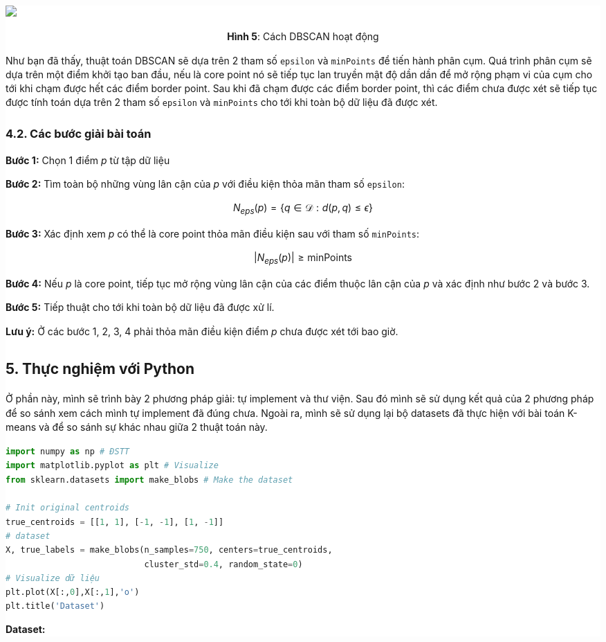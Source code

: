 <img src="/assets/images/bai11/dbscan.gif" class="normalpic"/>

<p align="center"> <b>Hình 5</b>: Cách DBSCAN hoạt động</p>

Như bạn đã thấy, thuật toán DBSCAN sẽ dựa trên 2 tham số `epsilon` và `minPoints` để tiến hành phân cụm. Quá trình phân cụm sẽ dựa trên một điểm khởi tạo ban đầu, nếu là core point nó sẽ tiếp tục lan truyền mật độ dần dần để mở rộng phạm vi của cụm cho tới khi chạm được hết các điểm border point. Sau khi đã chạm được các điểm border point, thì các điểm chưa được xét sẽ tiếp tục được tính toán dựa trên 2 tham số `epsilon` và `minPoints` cho tới khi toàn bộ dữ liệu đã được xét.

<a name="42-step"></a>

### 4.2. Các bước giải bài toán

**Bước 1:** Chọn 1 điểm $p$ từ tập dữ liệu

**Bước 2:** Tìm toàn bộ những vùng lân cận của $p$ với điều kiện thỏa mãn tham số `epsilon`:

$$N_{eps}(p) = \{q \in \mathcal{D}: d(p, q) \leq \epsilon\}$$

**Bước 3:** Xác định xem $p$ có thể là core point thỏa mãn điều kiện sau với tham số `minPoints`:

$$|N_{eps}(p)| \geq \text{minPoints}$$

**Bước 4:** Nếu $p$ là core point, tiếp tục mở rộng vùng lân cận của các điểm thuộc lân cận của $p$ và xác định như bước 2 và bước 3.

**Bước 5:** Tiếp thuật cho tới khi toàn bộ dữ liệu đã được xử lí.

**Lưu ý:** Ở các bước 1, 2, 3, 4 phải thỏa mãn điều kiện điểm $p$ chưa được xét tới bao giờ.

<a name="5-coding"></a>

## 5. Thực nghiệm với Python

Ở phần này, mình sẽ trình bày 2 phương pháp giải: tự implement và thư viện. Sau đó mình sẽ sử dụng kết quả của 2 phương pháp để so sánh xem cách mình tự implement đã đúng chưa. Ngoài ra, mình sẽ sử dụng lại bộ datasets đã thực hiện với bài toán K-means và để so sánh sự khác nhau giữa 2 thuật toán này.

```python
import numpy as np # ĐSTT 
import matplotlib.pyplot as plt # Visualize
from sklearn.datasets import make_blobs # Make the dataset

# Init original centroids
true_centroids = [[1, 1], [-1, -1], [1, -1]] 
# dataset
X, true_labels = make_blobs(n_samples=750, centers=true_centroids, 
                            cluster_std=0.4, random_state=0)
# Visualize dữ liệu
plt.plot(X[:,0],X[:,1],'o')
plt.title('Dataset')
```

**Dataset:**
